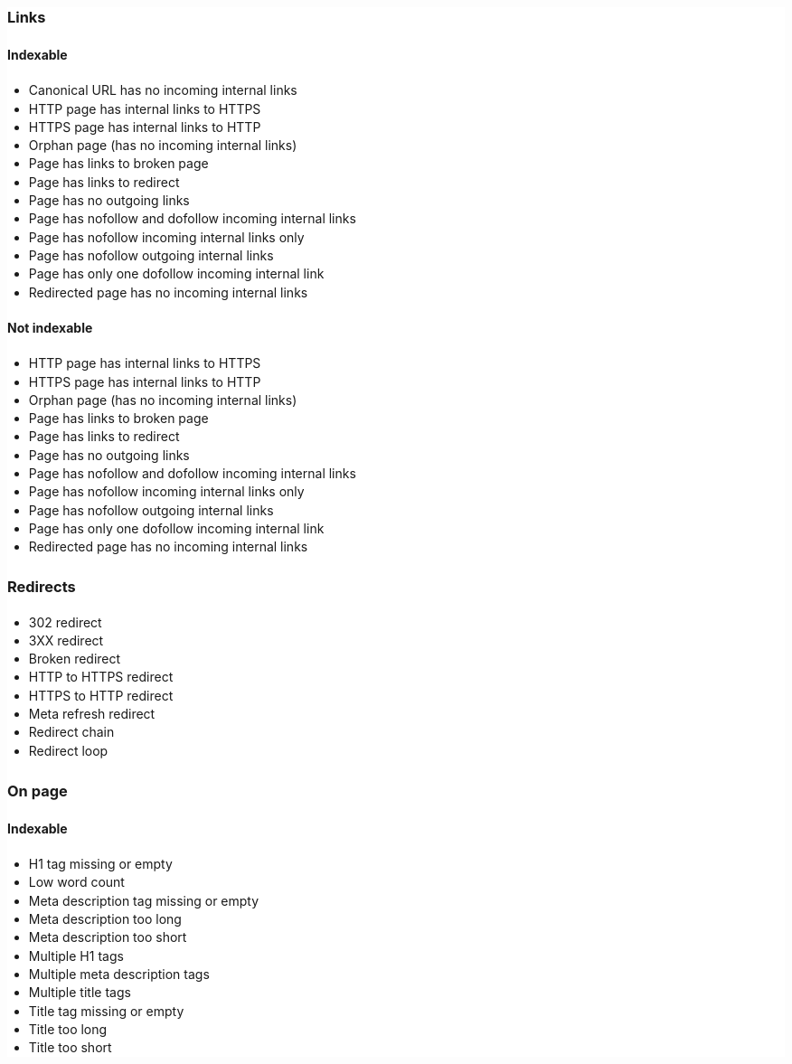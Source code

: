 ### Links

#### Indexable

- Canonical URL has no incoming internal links 
- HTTP page has internal links to HTTPS 
- HTTPS page has internal links to HTTP 
- Orphan page (has no incoming internal links) 
- Page has links to broken page 
- Page has links to redirect 
- Page has no outgoing links 
- Page has nofollow and dofollow incoming internal links 
- Page has nofollow incoming internal links only 
- Page has nofollow outgoing internal links 
- Page has only one dofollow incoming internal link 
- Redirected page has no incoming internal links 

#### Not indexable

- HTTP page has internal links to HTTPS 
- HTTPS page has internal links to HTTP 
- Orphan page (has no incoming internal links) 
- Page has links to broken page 
- Page has links to redirect 
- Page has no outgoing links 
- Page has nofollow and dofollow incoming internal links 
- Page has nofollow incoming internal links only 
- Page has nofollow outgoing internal links 
- Page has only one dofollow incoming internal link 
- Redirected page has no incoming internal links 

### Redirects

- 302 redirect 
- 3XX redirect 
- Broken redirect 
- HTTP to HTTPS redirect 
- HTTPS to HTTP redirect 
- Meta refresh redirect 
- Redirect chain 
- Redirect loop 

### On page

#### Indexable

- H1 tag missing or empty 
- Low word count 
- Meta description tag missing or empty 
- Meta description too long 
- Meta description too short 
- Multiple H1 tags 
- Multiple meta description tags 
- Multiple title tags 
- Title tag missing or empty 
- Title too long 
- Title too short 
